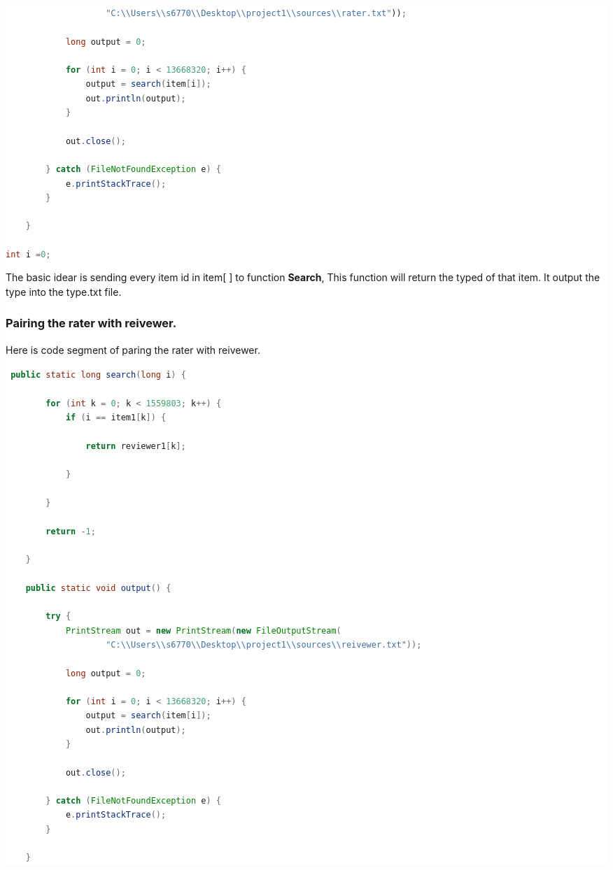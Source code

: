 ```java
                    "C:\\Users\\s6770\\Desktop\\project1\\sources\\rater.txt"));
            
            long output = 0;
            
            for (int i = 0; i < 13668320; i++) {
                output = search(item[i]);
                out.println(output);
            }
            
            out.close();
            
        } catch (FileNotFoundException e) {
            e.printStackTrace();
        }
        
    }

int i =0;

```
The basic idear is sending every item id  in item[ ] to function **Search**, This function will return the typed of that item. It output the type into the type.txt file. 

### Pairing the rater with reivewer.
Here is code segment of paring the rater with reivewer.

```java
 public static long search(long i) {
        
        for (int k = 0; k < 1559803; k++) {
            if (i == item1[k]) {
                
                return reviewer1[k];
                
            }
            
        }
        
        return -1;
        
    }
    
    public static void output() {
        
        try {
            PrintStream out = new PrintStream(new FileOutputStream(
                    "C:\\Users\\s6770\\Desktop\\project1\\sources\\reivewer.txt"));
            
            long output = 0;
            
            for (int i = 0; i < 13668320; i++) {
                output = search(item[i]);
                out.println(output);
            }
            
            out.close();
            
        } catch (FileNotFoundException e) {
            e.printStackTrace();
        }
        
    }

```